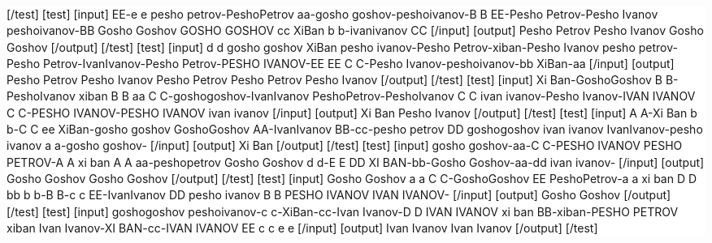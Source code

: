 [/test]
[test]
[input]
EE-e e pesho petrov-PeshoPetrov aa-gosho goshov-peshoivanov-B B EE-Pesho Petrov-Pesho Ivanov peshoivanov-BB Gosho Goshov GOSHO GOSHOV cc XiBan b b-ivanivanov CC
[/input]
[output]
Pesho Petrov Pesho Ivanov Gosho Goshov
[/output]
[/test]
[test]
[input]
d d gosho goshov XiBan pesho ivanov-Pesho Petrov-xiban-Pesho Ivanov pesho petrov-Pesho Petrov-IvanIvanov-Pesho Petrov-PESHO IVANOV-EE EE C C-Pesho Ivanov-peshoivanov-bb XiBan-aa
[/input]
[output]
Pesho Petrov Pesho Ivanov Pesho Petrov Pesho Petrov Pesho Ivanov
[/output]
[/test]
[test]
[input]
Xi Ban-GoshoGoshov B B-PeshoIvanov xiban B B aa C C-goshogoshov-IvanIvanov PeshoPetrov-PeshoIvanov C C ivan ivanov-Pesho Ivanov-IVAN IVANOV C C-PESHO IVANOV-PESHO IVANOV ivan ivanov
[/input]
[output]
Xi Ban Pesho Ivanov
[/output]
[/test]
[test]
[input]
A A-Xi Ban b b-C C ee XiBan-gosho goshov GoshoGoshov AA-IvanIvanov BB-cc-pesho petrov DD goshogoshov ivan ivanov IvanIvanov-pesho ivanov a a-gosho goshov-
[/input]
[output]
Xi Ban
[/output]
[/test]
[test]
[input]
gosho goshov-aa-C C-PESHO IVANOV PESHO PETROV-A A xi ban A A aa-peshopetrov Gosho Goshov d d-E E DD XI BAN-bb-Gosho Goshov-aa-dd ivan ivanov-
[/input]
[output]
Gosho Goshov Gosho Goshov
[/output]
[/test]
[test]
[input]
Gosho Goshov a a C C-GoshoGoshov EE PeshoPetrov-a a xi ban D D bb b b-B B-c c EE-IvanIvanov DD pesho ivanov B B PESHO IVANOV IVAN IVANOV-
[/input]
[output]
Gosho Goshov
[/output]
[/test]
[test]
[input]
goshogoshov peshoivanov-c c-XiBan-cc-Ivan Ivanov-D D IVAN IVANOV xi ban BB-xiban-PESHO PETROV xiban Ivan Ivanov-XI BAN-cc-IVAN IVANOV EE c c e e
[/input]
[output]
Ivan Ivanov Ivan Ivanov
[/output]
[/test]